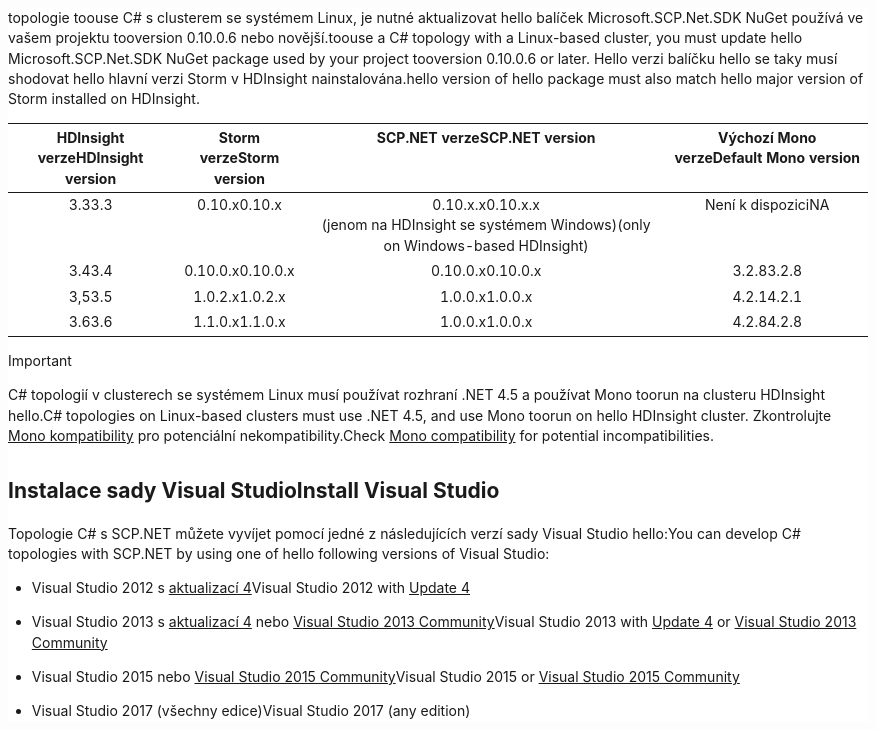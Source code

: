 <span data-ttu-id="97555-110">topologie toouse C# s clusterem se systémem Linux, je nutné aktualizovat hello balíček Microsoft.SCP.Net.SDK NuGet používá ve vašem projektu tooversion 0.10.0.6 nebo novější.</span><span class="sxs-lookup"><span data-stu-id="97555-110">toouse a C# topology with a Linux-based cluster, you must update hello Microsoft.SCP.Net.SDK NuGet package used by your project tooversion 0.10.0.6 or later.</span></span> <span data-ttu-id="97555-111">Hello verzi balíčku hello se taky musí shodovat hello hlavní verzi Storm v HDInsight nainstalována.</span><span class="sxs-lookup"><span data-stu-id="97555-111">hello version of hello package must also match hello major version of Storm installed on HDInsight.</span></span>

| <span data-ttu-id="97555-112">HDInsight verze</span><span class="sxs-lookup"><span data-stu-id="97555-112">HDInsight version</span></span> | <span data-ttu-id="97555-113">Storm verze</span><span class="sxs-lookup"><span data-stu-id="97555-113">Storm version</span></span> | <span data-ttu-id="97555-114">SCP.NET verze</span><span class="sxs-lookup"><span data-stu-id="97555-114">SCP.NET version</span></span> | <span data-ttu-id="97555-115">Výchozí Mono verze</span><span class="sxs-lookup"><span data-stu-id="97555-115">Default Mono version</span></span> |
|:-----------------:|:-------------:|:---------------:|:--------------------:|
| <span data-ttu-id="97555-116">3.3</span><span class="sxs-lookup"><span data-stu-id="97555-116">3.3</span></span> |<span data-ttu-id="97555-117">0.10.x</span><span class="sxs-lookup"><span data-stu-id="97555-117">0.10.x</span></span> |<span data-ttu-id="97555-118">0.10.x.x</span><span class="sxs-lookup"><span data-stu-id="97555-118">0.10.x.x</span></span></br><span data-ttu-id="97555-119">(jenom na HDInsight se systémem Windows)</span><span class="sxs-lookup"><span data-stu-id="97555-119">(only on Windows-based HDInsight)</span></span> | <span data-ttu-id="97555-120">Není k dispozici</span><span class="sxs-lookup"><span data-stu-id="97555-120">NA</span></span> |
| <span data-ttu-id="97555-121">3.4</span><span class="sxs-lookup"><span data-stu-id="97555-121">3.4</span></span> | <span data-ttu-id="97555-122">0.10.0.x</span><span class="sxs-lookup"><span data-stu-id="97555-122">0.10.0.x</span></span> | <span data-ttu-id="97555-123">0.10.0.x</span><span class="sxs-lookup"><span data-stu-id="97555-123">0.10.0.x</span></span> | <span data-ttu-id="97555-124">3.2.8</span><span class="sxs-lookup"><span data-stu-id="97555-124">3.2.8</span></span> |
| <span data-ttu-id="97555-125">3,5</span><span class="sxs-lookup"><span data-stu-id="97555-125">3.5</span></span> | <span data-ttu-id="97555-126">1.0.2.x</span><span class="sxs-lookup"><span data-stu-id="97555-126">1.0.2.x</span></span> | <span data-ttu-id="97555-127">1.0.0.x</span><span class="sxs-lookup"><span data-stu-id="97555-127">1.0.0.x</span></span> | <span data-ttu-id="97555-128">4.2.1</span><span class="sxs-lookup"><span data-stu-id="97555-128">4.2.1</span></span> |
| <span data-ttu-id="97555-129">3.6</span><span class="sxs-lookup"><span data-stu-id="97555-129">3.6</span></span> | <span data-ttu-id="97555-130">1.1.0.x</span><span class="sxs-lookup"><span data-stu-id="97555-130">1.1.0.x</span></span> | <span data-ttu-id="97555-131">1.0.0.x</span><span class="sxs-lookup"><span data-stu-id="97555-131">1.0.0.x</span></span> | <span data-ttu-id="97555-132">4.2.8</span><span class="sxs-lookup"><span data-stu-id="97555-132">4.2.8</span></span> |

> [!IMPORTANT]
> <span data-ttu-id="97555-133">C# topologií v clusterech se systémem Linux musí používat rozhraní .NET 4.5 a používat Mono toorun na clusteru HDInsight hello.</span><span class="sxs-lookup"><span data-stu-id="97555-133">C# topologies on Linux-based clusters must use .NET 4.5, and use Mono toorun on hello HDInsight cluster.</span></span> <span data-ttu-id="97555-134">Zkontrolujte [Mono kompatibility](http://www.mono-project.com/docs/about-mono/compatibility/) pro potenciální nekompatibility.</span><span class="sxs-lookup"><span data-stu-id="97555-134">Check [Mono compatibility](http://www.mono-project.com/docs/about-mono/compatibility/) for potential incompatibilities.</span></span>

## <a name="install-visual-studio"></a><span data-ttu-id="97555-135">Instalace sady Visual Studio</span><span class="sxs-lookup"><span data-stu-id="97555-135">Install Visual Studio</span></span>

<span data-ttu-id="97555-136">Topologie C# s SCP.NET můžete vyvíjet pomocí jedné z následujících verzí sady Visual Studio hello:</span><span class="sxs-lookup"><span data-stu-id="97555-136">You can develop C# topologies with SCP.NET by using one of hello following versions of Visual Studio:</span></span>

* <span data-ttu-id="97555-137">Visual Studio 2012 s [aktualizací 4](http://www.microsoft.com/download/details.aspx?id=39305)</span><span class="sxs-lookup"><span data-stu-id="97555-137">Visual Studio 2012 with [Update 4](http://www.microsoft.com/download/details.aspx?id=39305)</span></span>

* <span data-ttu-id="97555-138">Visual Studio 2013 s [aktualizací 4](http://www.microsoft.com/download/details.aspx?id=44921) nebo [Visual Studio 2013 Community](http://go.microsoft.com/fwlink/?LinkId=517284)</span><span class="sxs-lookup"><span data-stu-id="97555-138">Visual Studio 2013 with [Update 4](http://www.microsoft.com/download/details.aspx?id=44921) or [Visual Studio 2013 Community](http://go.microsoft.com/fwlink/?LinkId=517284)</span></span>

* <span data-ttu-id="97555-139">Visual Studio 2015 nebo [Visual Studio 2015 Community](https://go.microsoft.com/fwlink/?LinkId=532606)</span><span class="sxs-lookup"><span data-stu-id="97555-139">Visual Studio 2015 or [Visual Studio 2015 Community](https://go.microsoft.com/fwlink/?LinkId=532606)</span></span>

* <span data-ttu-id="97555-140">Visual Studio 2017 (všechny edice)</span><span class="sxs-lookup"><span data-stu-id="97555-140">Visual Studio 2017 (any edition)</span></span>
